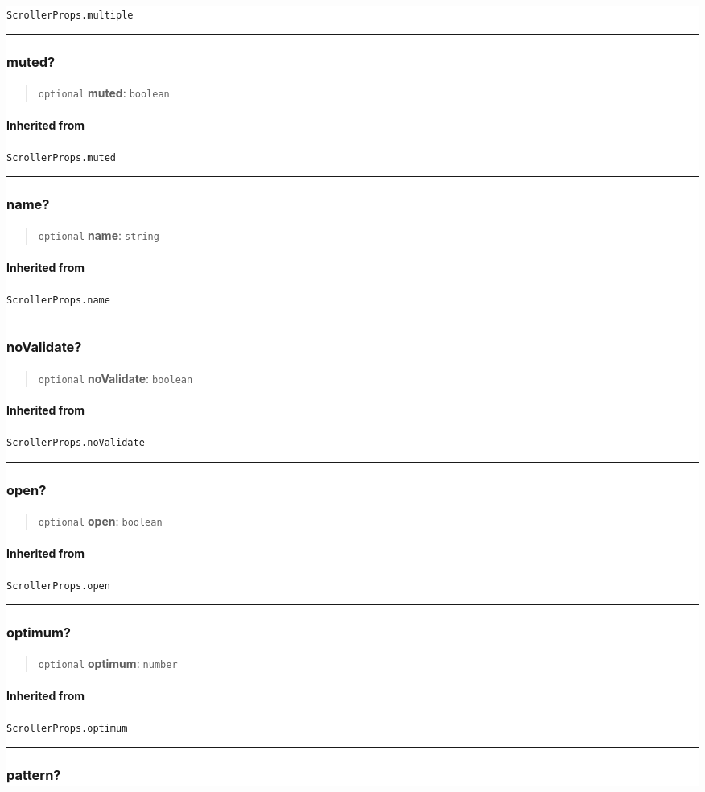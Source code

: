 `ScrollerProps.multiple`

***

### muted?

> `optional` **muted**: `boolean`

#### Inherited from

`ScrollerProps.muted`

***

### name?

> `optional` **name**: `string`

#### Inherited from

`ScrollerProps.name`

***

### noValidate?

> `optional` **noValidate**: `boolean`

#### Inherited from

`ScrollerProps.noValidate`

***

### open?

> `optional` **open**: `boolean`

#### Inherited from

`ScrollerProps.open`

***

### optimum?

> `optional` **optimum**: `number`

#### Inherited from

`ScrollerProps.optimum`

***

### pattern?
